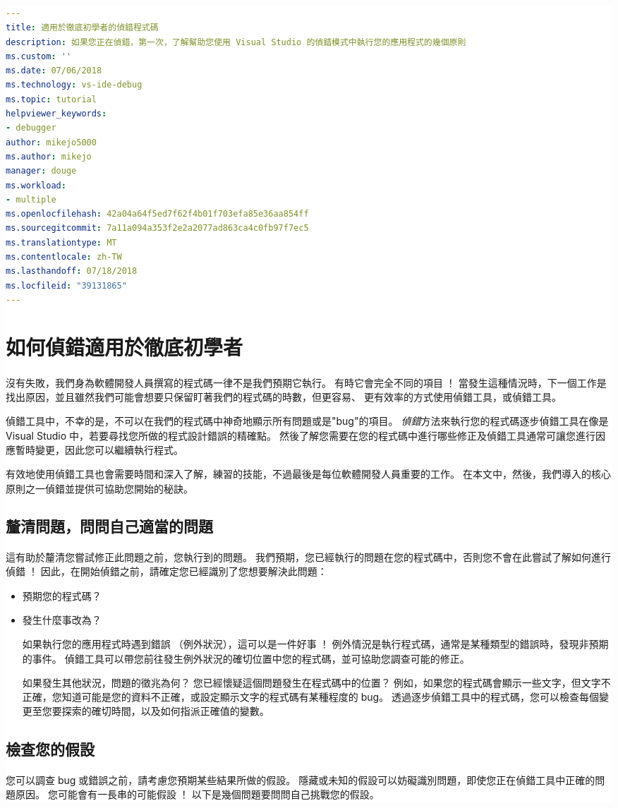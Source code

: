```yaml
---
title: 適用於徹底初學者的偵錯程式碼
description: 如果您正在偵錯，第一次，了解幫助您使用 Visual Studio 的偵錯模式中執行您的應用程式的幾個原則
ms.custom: ''
ms.date: 07/06/2018
ms.technology: vs-ide-debug
ms.topic: tutorial
helpviewer_keywords:
- debugger
author: mikejo5000
ms.author: mikejo
manager: douge
ms.workload:
- multiple
ms.openlocfilehash: 42a04a64f5ed7f62f4b01f703efa85e36aa854ff
ms.sourcegitcommit: 7a11a094a353f2e2a2077ad863ca4c0fb97f7ec5
ms.translationtype: MT
ms.contentlocale: zh-TW
ms.lasthandoff: 07/18/2018
ms.locfileid: "39131865"
---
```

# <a name="how-to-debug-for-absolute-beginners"></a>如何偵錯適用於徹底初學者

沒有失敗，我們身為軟體開發人員撰寫的程式碼一律不是我們預期它執行。 有時它會完全不同的項目 ！ 當發生這種情況時，下一個工作是找出原因，並且雖然我們可能會想要只保留盯著我們的程式碼的時數，但更容易、 更有效率的方式使用偵錯工具，或偵錯工具。

偵錯工具中，不幸的是，不可以在我們的程式碼中神奇地顯示所有問題或是"bug"的項目。 *偵錯*方法來執行您的程式碼逐步偵錯工具在像是 Visual Studio 中，若要尋找您所做的程式設計錯誤的精確點。 然後了解您需要在您的程式碼中進行哪些修正及偵錯工具通常可讓您進行因應暫時變更，因此您可以繼續執行程式。

有效地使用偵錯工具也會需要時間和深入了解，練習的技能，不過最後是每位軟體開發人員重要的工作。 在本文中，然後，我們導入的核心原則之一偵錯並提供可協助您開始的秘訣。

## <a name="clarify-the-problem-by-asking-yourself-the-right-questions"></a>釐清問題，問問自己適當的問題

這有助於釐清您嘗試修正此問題之前，您執行到的問題。 我們預期，您已經執行的問題在您的程式碼中，否則您不會在此嘗試了解如何進行偵錯 ！ 因此，在開始偵錯之前，請確定您已經識別了您想要解決此問題：

* 預期您的程式碼？

* 發生什麼事改為？

    如果執行您的應用程式時遇到錯誤 （例外狀況），這可以是一件好事 ！ 例外情況是執行程式碼，通常是某種類型的錯誤時，發現非預期的事件。 偵錯工具可以帶您前往發生例外狀況的確切位置中您的程式碼，並可協助您調查可能的修正。

    如果發生其他狀況，問題的徵兆為何？ 您已經懷疑這個問題發生在程式碼中的位置？ 例如，如果您的程式碼會顯示一些文字，但文字不正確，您知道可能是您的資料不正確，或設定顯示文字的程式碼有某種程度的 bug。 透過逐步偵錯工具中的程式碼，您可以檢查每個變更至您要探索的確切時間，以及如何指派正確值的變數。

## <a name="examine-your-assumptions"></a>檢查您的假設

您可以調查 bug 或錯誤之前，請考慮您預期某些結果所做的假設。 隱藏或未知的假設可以妨礙識別問題，即使您正在偵錯工具中正確的問題原因。 您可能會有一長串的可能假設 ！ 以下是幾個問題要問問自己挑戰您的假設。
